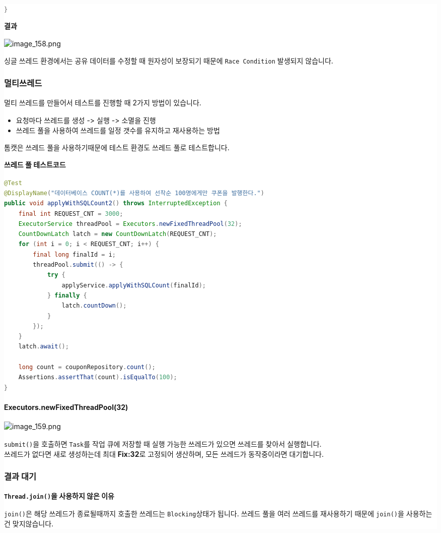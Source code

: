 ```Java
}
```  
**결과**  

![image_158.png](image_158.png)  
  
싱글 쓰레드 환경에서는 공유 데이터를 수정할 때 원자성이 보장되기 때문에 
`Race Condition` 발생되지 않습니다.

### 멀티쓰레드  
멀티 쓰레드를 만들어서 테스트를 진행할 때 2가지 방법이 있습니다.  
+ 요청마다 쓰레드를 생성 -> 실행 -> 소멸을 진행
+ 쓰레드 풀을 사용하여 쓰레드를 일정 갯수를 유지하고 재사용하는 방법
  
톰캣은 쓰레드 풀을 사용하기때문에 테스트 환경도 쓰레드 풀로 테스트합니다.  
  
**쓰레드 풀 테스트코드**  
```Java
@Test
@DisplayName("데이터베이스 COUNT(*)를 사용하여 선착순 100명에게만 쿠폰을 발행한다.")
public void applyWithSQLCount2() throws InterruptedException {
    final int REQUEST_CNT = 3000;
    ExecutorService threadPool = Executors.newFixedThreadPool(32);
    CountDownLatch latch = new CountDownLatch(REQUEST_CNT);
    for (int i = 0; i < REQUEST_CNT; i++) {
        final long finalId = i;
        threadPool.submit(() -> {
            try {
                applyService.applyWithSQLCount(finalId);
            } finally {
                latch.countDown();
            }
        });
    }
    latch.await();

    long count = couponRepository.count();
    Assertions.assertThat(count).isEqualTo(100);
}
```
#### Executors.newFixedThreadPool(32)  
![image_159.png](image_159.png)   
  
`submit()`을 호출하면 `Task`를 작업 큐에 저장할 때 실행 가능한 쓰레드가 있으면 쓰레드를 찾아서 실행합니다.  
쓰레드가 없다면 새로 생성하는데 최대 **Fix:32**로 고정되어 생산하며, 모든 쓰레드가 동작중이라면 대기합니다.   

### 결과 대기
**`Thread.join()`을 사용하지 않은 이유**    

`join()`은 해당 쓰레드가 종료될때까지 호출한 쓰레드는 `Blocking`상태가 됩니다. 
쓰레드 풀을 여러 쓰레드를 재사용하기 때문에 `join()`을 사용하는건 맞지않습니다.  
  